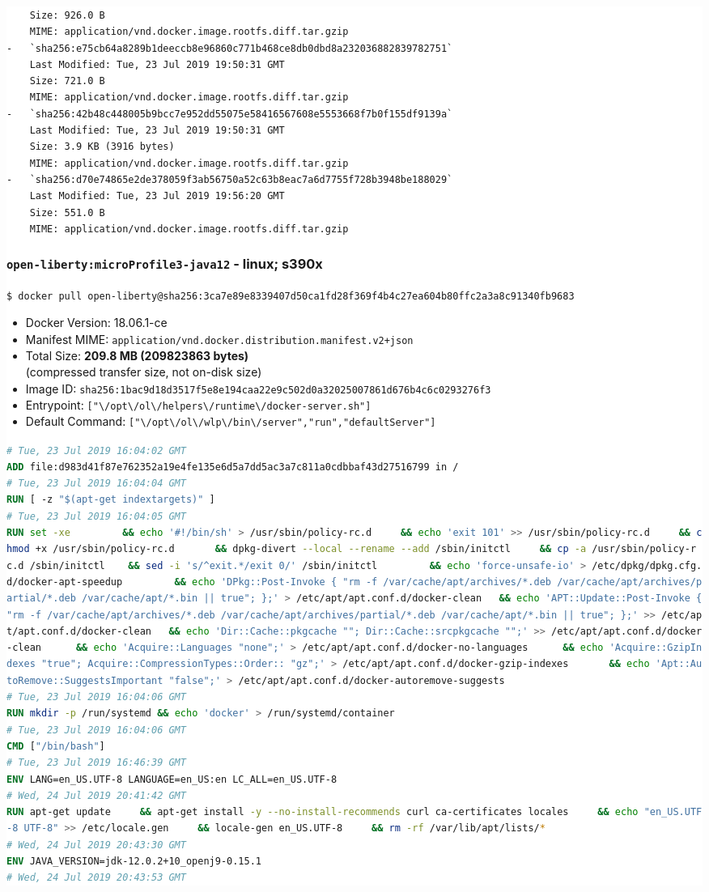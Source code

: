 		Size: 926.0 B  
		MIME: application/vnd.docker.image.rootfs.diff.tar.gzip
	-	`sha256:e75cb64a8289b1deeccb8e96860c771b468ce8db0dbd8a232036882839782751`  
		Last Modified: Tue, 23 Jul 2019 19:50:31 GMT  
		Size: 721.0 B  
		MIME: application/vnd.docker.image.rootfs.diff.tar.gzip
	-	`sha256:42b48c448005b9bcc7e952dd55075e58416567608e5553668f7b0f155df9139a`  
		Last Modified: Tue, 23 Jul 2019 19:50:31 GMT  
		Size: 3.9 KB (3916 bytes)  
		MIME: application/vnd.docker.image.rootfs.diff.tar.gzip
	-	`sha256:d70e74865e2de378059f3ab56750a52c63b8eac7a6d7755f728b3948be188029`  
		Last Modified: Tue, 23 Jul 2019 19:56:20 GMT  
		Size: 551.0 B  
		MIME: application/vnd.docker.image.rootfs.diff.tar.gzip

### `open-liberty:microProfile3-java12` - linux; s390x

```console
$ docker pull open-liberty@sha256:3ca7e89e8339407d50ca1fd28f369f4b4c27ea604b80ffc2a3a8c91340fb9683
```

-	Docker Version: 18.06.1-ce
-	Manifest MIME: `application/vnd.docker.distribution.manifest.v2+json`
-	Total Size: **209.8 MB (209823863 bytes)**  
	(compressed transfer size, not on-disk size)
-	Image ID: `sha256:1bac9d18d3517f5e8e194caa22e9c502d0a32025007861d676b4c6c0293276f3`
-	Entrypoint: `["\/opt\/ol\/helpers\/runtime\/docker-server.sh"]`
-	Default Command: `["\/opt\/ol\/wlp\/bin\/server","run","defaultServer"]`

```dockerfile
# Tue, 23 Jul 2019 16:04:02 GMT
ADD file:d983d41f87e762352a19e4fe135e6d5a7dd5ac3a7c811a0cdbbaf43d27516799 in / 
# Tue, 23 Jul 2019 16:04:04 GMT
RUN [ -z "$(apt-get indextargets)" ]
# Tue, 23 Jul 2019 16:04:05 GMT
RUN set -xe 		&& echo '#!/bin/sh' > /usr/sbin/policy-rc.d 	&& echo 'exit 101' >> /usr/sbin/policy-rc.d 	&& chmod +x /usr/sbin/policy-rc.d 		&& dpkg-divert --local --rename --add /sbin/initctl 	&& cp -a /usr/sbin/policy-rc.d /sbin/initctl 	&& sed -i 's/^exit.*/exit 0/' /sbin/initctl 		&& echo 'force-unsafe-io' > /etc/dpkg/dpkg.cfg.d/docker-apt-speedup 		&& echo 'DPkg::Post-Invoke { "rm -f /var/cache/apt/archives/*.deb /var/cache/apt/archives/partial/*.deb /var/cache/apt/*.bin || true"; };' > /etc/apt/apt.conf.d/docker-clean 	&& echo 'APT::Update::Post-Invoke { "rm -f /var/cache/apt/archives/*.deb /var/cache/apt/archives/partial/*.deb /var/cache/apt/*.bin || true"; };' >> /etc/apt/apt.conf.d/docker-clean 	&& echo 'Dir::Cache::pkgcache ""; Dir::Cache::srcpkgcache "";' >> /etc/apt/apt.conf.d/docker-clean 		&& echo 'Acquire::Languages "none";' > /etc/apt/apt.conf.d/docker-no-languages 		&& echo 'Acquire::GzipIndexes "true"; Acquire::CompressionTypes::Order:: "gz";' > /etc/apt/apt.conf.d/docker-gzip-indexes 		&& echo 'Apt::AutoRemove::SuggestsImportant "false";' > /etc/apt/apt.conf.d/docker-autoremove-suggests
# Tue, 23 Jul 2019 16:04:06 GMT
RUN mkdir -p /run/systemd && echo 'docker' > /run/systemd/container
# Tue, 23 Jul 2019 16:04:06 GMT
CMD ["/bin/bash"]
# Tue, 23 Jul 2019 16:46:39 GMT
ENV LANG=en_US.UTF-8 LANGUAGE=en_US:en LC_ALL=en_US.UTF-8
# Wed, 24 Jul 2019 20:41:42 GMT
RUN apt-get update     && apt-get install -y --no-install-recommends curl ca-certificates locales     && echo "en_US.UTF-8 UTF-8" >> /etc/locale.gen     && locale-gen en_US.UTF-8     && rm -rf /var/lib/apt/lists/*
# Wed, 24 Jul 2019 20:43:30 GMT
ENV JAVA_VERSION=jdk-12.0.2+10_openj9-0.15.1
# Wed, 24 Jul 2019 20:43:53 GMT
```